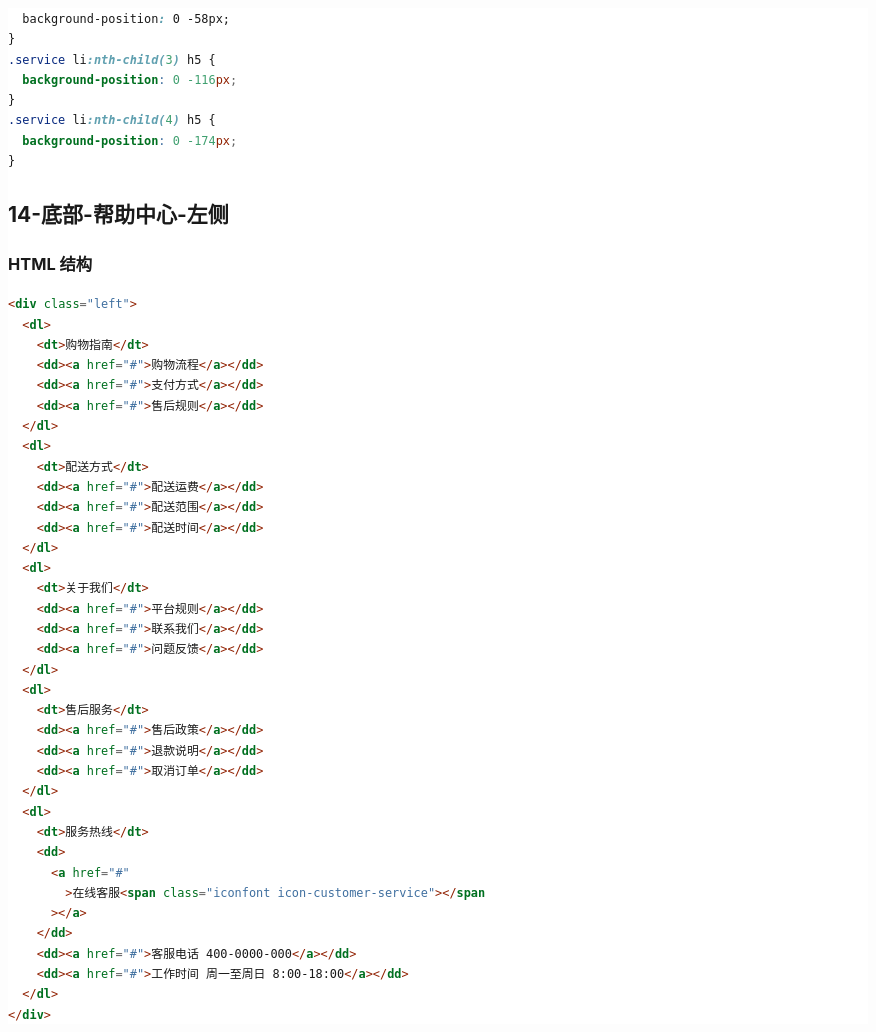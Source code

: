 ```css
  background-position: 0 -58px;
}
.service li:nth-child(3) h5 {
  background-position: 0 -116px;
}
.service li:nth-child(4) h5 {
  background-position: 0 -174px;
}
```

## 14-底部-帮助中心-左侧

### HTML 结构

```html
<div class="left">
  <dl>
    <dt>购物指南</dt>
    <dd><a href="#">购物流程</a></dd>
    <dd><a href="#">支付方式</a></dd>
    <dd><a href="#">售后规则</a></dd>
  </dl>
  <dl>
    <dt>配送方式</dt>
    <dd><a href="#">配送运费</a></dd>
    <dd><a href="#">配送范围</a></dd>
    <dd><a href="#">配送时间</a></dd>
  </dl>
  <dl>
    <dt>关于我们</dt>
    <dd><a href="#">平台规则</a></dd>
    <dd><a href="#">联系我们</a></dd>
    <dd><a href="#">问题反馈</a></dd>
  </dl>
  <dl>
    <dt>售后服务</dt>
    <dd><a href="#">售后政策</a></dd>
    <dd><a href="#">退款说明</a></dd>
    <dd><a href="#">取消订单</a></dd>
  </dl>
  <dl>
    <dt>服务热线</dt>
    <dd>
      <a href="#"
        >在线客服<span class="iconfont icon-customer-service"></span
      ></a>
    </dd>
    <dd><a href="#">客服电话 400-0000-000</a></dd>
    <dd><a href="#">工作时间 周一至周日 8:00-18:00</a></dd>
  </dl>
</div>
```
